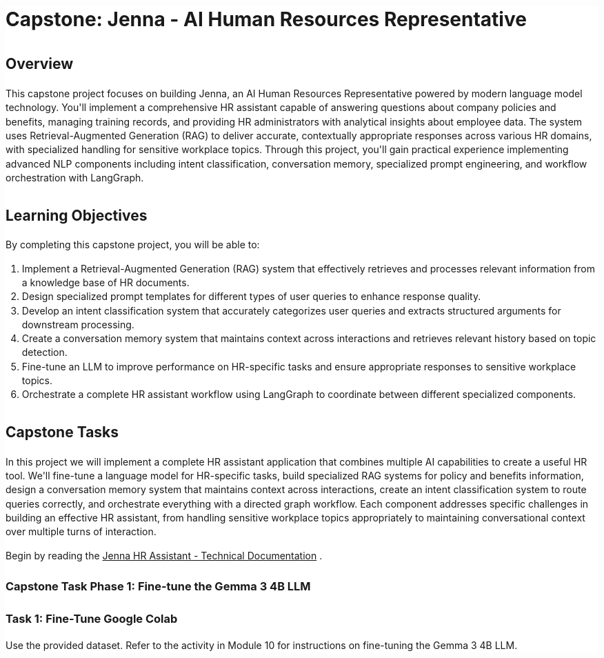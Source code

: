 # Capstone: Jenna - AI Human Resources Representative


## Overview

This capstone project focuses on building Jenna, an AI Human Resources Representative powered by modern language model technology. You'll implement a comprehensive HR assistant capable of answering questions about company policies and benefits, managing training records, and providing HR administrators with analytical insights about employee data. The system uses Retrieval-Augmented Generation (RAG) to deliver accurate, contextually appropriate responses across various HR domains, with specialized handling for sensitive workplace topics. Through this project, you'll gain practical experience implementing advanced NLP components including intent classification, conversation memory, specialized prompt engineering, and workflow orchestration with LangGraph.

## Learning Objectives

By completing this capstone project, you will be able to:

1. Implement a Retrieval-Augmented Generation (RAG) system that effectively retrieves and processes relevant information from a knowledge base of HR documents.
2. Design specialized prompt templates for different types of user queries to enhance response quality.
3. Develop an intent classification system that accurately categorizes user queries and extracts structured arguments for downstream processing.
4. Create a conversation memory system that maintains context across interactions and retrieves relevant history based on topic detection.
5. Fine-tune an LLM to improve performance on HR-specific tasks and ensure appropriate responses to sensitive workplace topics.
6. Orchestrate a complete HR assistant workflow using LangGraph to coordinate between different specialized components.

## Capstone Tasks 

In this project we will implement a complete HR assistant application that combines multiple AI capabilities to create a useful HR tool. We'll fine-tune a language model for HR-specific tasks, build specialized RAG systems for policy and benefits information, design a conversation memory system that maintains context across interactions, create an intent classification system to route queries correctly, and orchestrate everything with a directed graph workflow. Each component addresses specific challenges in building an effective HR assistant, from handling sensitive workplace topics appropriately to maintaining conversational context over multiple turns of interaction.

Begin by reading the [Jenna HR Assistant - Technical Documentation](_assets/tech-doc.md) .

### Capstone Task Phase 1: Fine-tune the Gemma 3 4B LLM

### Task 1: Fine-Tune Google Colab

Use the provided dataset.
Refer to the activity in Module 10 for instructions on fine-tuning the Gemma 3 4B LLM.

